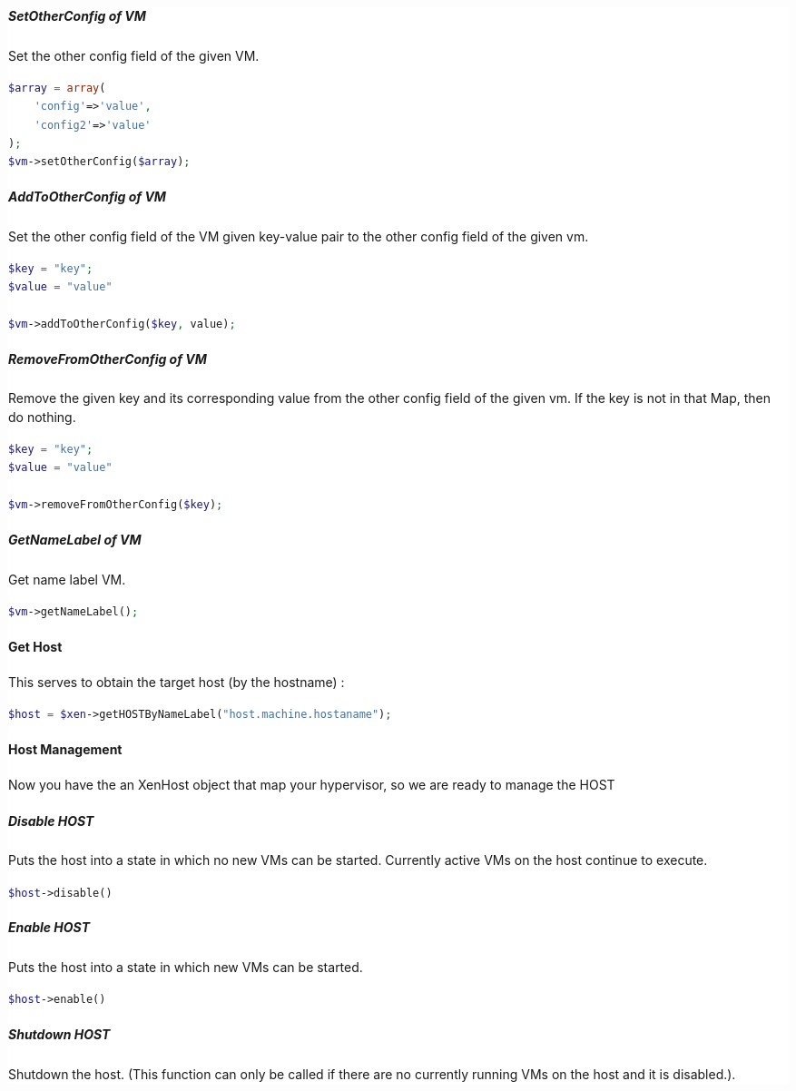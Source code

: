##### SetOtherConfig of VM
Set the other config field of the given VM.

```php
$array = array(
	'config'=>'value',
	'config2'=>'value'
);
$vm->setOtherConfig($array);
```

##### AddToOtherConfig of VM
Set the other config field of the VM given key-value pair to the other config field of the given vm.

```php
$key = "key";
$value = "value"

$vm->addToOtherConfig($key, value);
```

##### RemoveFromOtherConfig of VM
Remove the given key and its corresponding value from the other config field of the given vm. If the key is not in that Map, then do nothing.

```php
$key = "key";
$value = "value"

$vm->removeFromOtherConfig($key);
```

##### GetNameLabel of VM
Get name label VM.

```php
$vm->getNameLabel();
```

#### Get Host

This serves to obtain the target host (by the hostname) :

```php
$host = $xen->getHOSTByNameLabel("host.machine.hostaname");
```

#### Host Management

Now you have the an XenHost object that map your hypervisor, so we are ready to manage the HOST

##### Disable HOST
Puts the host into a state in which no new VMs can be started. Currently active VMs on the host continue to execute.
```php
$host->disable()
```
##### Enable HOST
Puts the host into a state in which  new VMs can be started.
```php
$host->enable()
```
##### Shutdown HOST
Shutdown the host. (This function can only be called if there are no currently running VMs on the host and it is disabled.).
